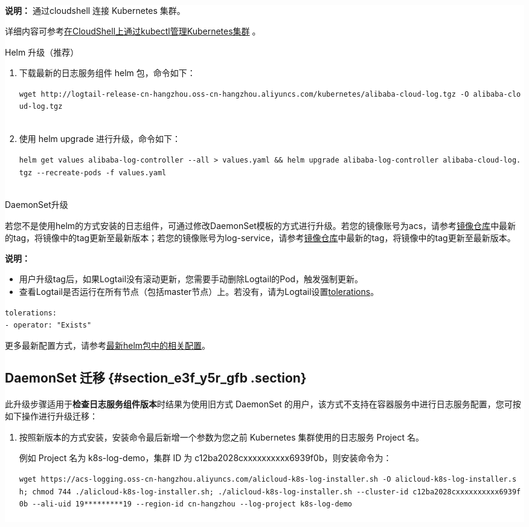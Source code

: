 **说明：** 通过cloudshell 连接 Kubernetes 集群。

详细内容可参考[在CloudShell上通过kubectl管理Kubernetes集群](cn.zh-CN/用户指南/Kubernetes集群/集群管理/在CloudShell上通过kubectl管理Kubernetes集群.md#) 。

Helm 升级（推荐）

1.  下载最新的日志服务组件 helm 包，命令如下：

    ``` {#codeblock_7hc_i6f_7ri}
    wget http://logtail-release-cn-hangzhou.oss-cn-hangzhou.aliyuncs.com/kubernetes/alibaba-cloud-log.tgz -O alibaba-cloud-log.tgz
    					
    ```

2.  使用 helm upgrade 进行升级，命令如下：

    ``` {#codeblock_xjd_bxd_n80}
    helm get values alibaba-log-controller --all > values.yaml && helm upgrade alibaba-log-controller alibaba-cloud-log.tgz --recreate-pods -f values.yaml
    					
    ```


DaemonSet升级

若您不是使用helm的方式安装的日志组件，可通过修改DaemonSet模板的方式进行升级。若您的镜像账号为acs，请参考[镜像仓库](https://cr.console.aliyun.com/images/cn-hangzhou/acs/logtail)中最新的tag，将镜像中的tag更新至最新版本；若您的镜像账号为log-service，请参考[镜像仓库](https://cr.console.aliyun.com/images/cn-hangzhou/log-service/logtail)中最新的tag，将镜像中的tag更新至最新版本。

**说明：** 

-   用户升级tag后，如果Logtail没有滚动更新，您需要手动删除Logtail的Pod，触发强制更新。
-   查看Logtail是否运行在所有节点（包括master节点）上。若没有，请为Logtail设置[tolerations](https://kubernetes.io/docs/concepts/configuration/taint-and-toleration/)。

``` {#codeblock_tc7_s2i_svk}
tolerations:
- operator: "Exists"
```

更多最新配置方式，请参考[最新helm包中的相关配置](http://logtail-release-cn-hangzhou.oss-cn-hangzhou.aliyuncs.com/kubernetes/alibaba-cloud-log.tgz)。

## DaemonSet 迁移 {#section_e3f_y5r_gfb .section}

此升级步骤适用于**检查日志服务组件版本**时结果为使用旧方式 DaemonSet 的用户，该方式不支持在容器服务中进行日志服务配置，您可按如下操作进行升级迁移：

1.  按照新版本的方式安装，安装命令最后新增一个参数为您之前 Kubernetes 集群使用的日志服务 Project 名。

    例如 Project 名为 k8s-log-demo，集群 ID 为 c12ba2028cxxxxxxxxxx6939f0b，则安装命令为：

    ``` {#codeblock_aus_zdm_79n}
    wget https://acs-logging.oss-cn-hangzhou.aliyuncs.com/alicloud-k8s-log-installer.sh -O alicloud-k8s-log-installer.sh; chmod 744 ./alicloud-k8s-log-installer.sh; ./alicloud-k8s-log-installer.sh --cluster-id c12ba2028cxxxxxxxxxx6939f0b --ali-uid 19*********19 --region-id cn-hangzhou --log-project k8s-log-demo
    						
    ```
